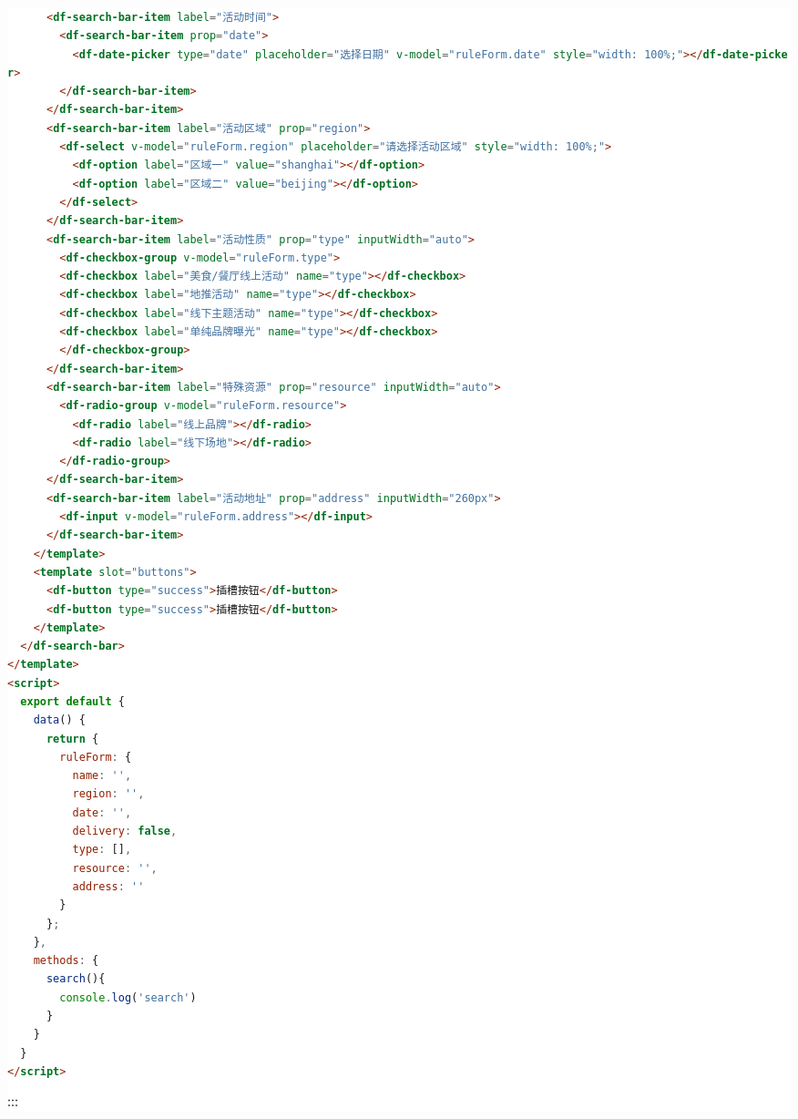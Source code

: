 ```html
      <df-search-bar-item label="活动时间">
        <df-search-bar-item prop="date">
          <df-date-picker type="date" placeholder="选择日期" v-model="ruleForm.date" style="width: 100%;"></df-date-picker>
        </df-search-bar-item>
      </df-search-bar-item>
      <df-search-bar-item label="活动区域" prop="region">
        <df-select v-model="ruleForm.region" placeholder="请选择活动区域" style="width: 100%;">
          <df-option label="区域一" value="shanghai"></df-option>
          <df-option label="区域二" value="beijing"></df-option>
        </df-select>
      </df-search-bar-item>
      <df-search-bar-item label="活动性质" prop="type" inputWidth="auto">
        <df-checkbox-group v-model="ruleForm.type">
        <df-checkbox label="美食/餐厅线上活动" name="type"></df-checkbox>
        <df-checkbox label="地推活动" name="type"></df-checkbox>
        <df-checkbox label="线下主题活动" name="type"></df-checkbox>
        <df-checkbox label="单纯品牌曝光" name="type"></df-checkbox>
        </df-checkbox-group>
      </df-search-bar-item>
      <df-search-bar-item label="特殊资源" prop="resource" inputWidth="auto">
        <df-radio-group v-model="ruleForm.resource">
          <df-radio label="线上品牌"></df-radio>
          <df-radio label="线下场地"></df-radio>
        </df-radio-group>
      </df-search-bar-item>
      <df-search-bar-item label="活动地址" prop="address" inputWidth="260px">
        <df-input v-model="ruleForm.address"></df-input>
      </df-search-bar-item>
    </template>
    <template slot="buttons">
      <df-button type="success">插槽按钮</df-button>
      <df-button type="success">插槽按钮</df-button>
    </template>
  </df-search-bar>
</template>
<script>
  export default {
    data() {
      return {
        ruleForm: {
          name: '',
          region: '',
          date: '',
          delivery: false,
          type: [],
          resource: '',
          address: ''
        }
      };
    },
    methods: {
      search(){
        console.log('search')
      }
    }
  }
</script>
```
:::
